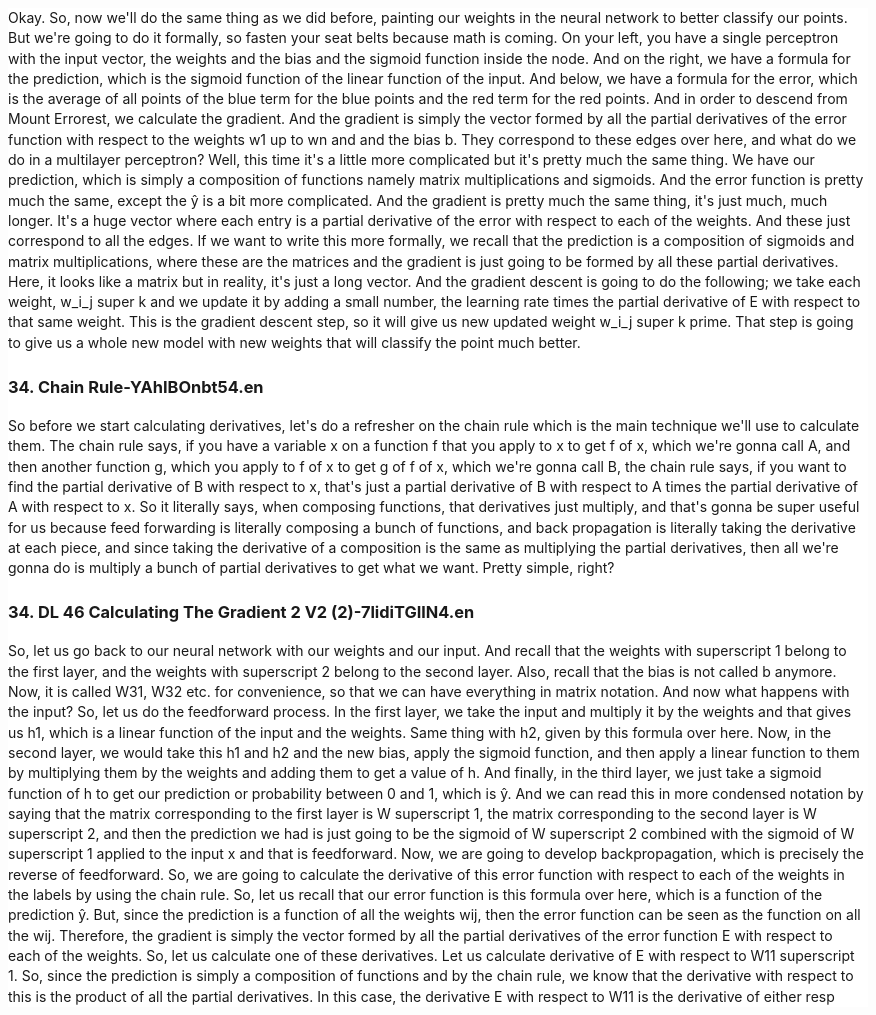 Okay. So, now we'll do the same thing as we did before, painting our weights in the neural network to better classify our points. But we're going to do it formally, so fasten your seat belts because math is coming. On your left, you have a single perceptron with the input vector, the weights and the bias and the sigmoid function inside the node. And on the right, we have a formula for the prediction, which is the sigmoid function of the linear function of the input. And below, we have a formula for the error, which is the average of all points of the blue term for the blue points and the red term for the red points. And in order to descend from Mount Errorest, we calculate the gradient. And the gradient is simply the vector formed by all the partial derivatives of the error function with respect to the weights w1 up to wn and and the bias b. They correspond to these edges over here, and what do we do in a multilayer perceptron? Well, this time it's a little more complicated but it's pretty much the same thing. We have our prediction, which is simply a composition of functions namely matrix multiplications and sigmoids. And the error function is pretty much the same, except the ŷ is a bit more complicated. And the gradient is pretty much the same thing, it's just much, much longer. It's a huge vector where each entry is a partial derivative of the error with respect to each of the weights. And these just correspond to all the edges. If we want to write this more formally, we recall that the prediction is a composition of sigmoids and matrix multiplications, where these are the matrices and the gradient is just going to be formed by all these partial derivatives. Here, it looks like a matrix but in reality, it's just a long vector. And the gradient descent is going to do the following; we take each weight, w_i_j super k and we update it by adding a small number, the learning rate times the partial derivative of E with respect to that same weight. This is the gradient descent step, so it will give us new updated weight w_i_j super k prime. That step is going to give us a whole new model with new weights that will classify the point much better.

### 34. Chain Rule-YAhIBOnbt54.en

So before we start calculating derivatives, let's do a refresher on the chain rule which is the main technique we'll use to calculate them. The chain rule says, if you have a variable x on a function f that you apply to x to get f of x, which we're gonna call A, and then another function g, which you apply to f of x to get g of f of x, which we're gonna call B, the chain rule says, if you want to find the partial derivative of B with respect to x, that's just a partial derivative of B with respect to A times the partial derivative of A with respect to x. So it literally says, when composing functions, that derivatives just multiply, and that's gonna be super useful for us because feed forwarding is literally composing a bunch of functions, and back propagation is literally taking the derivative at each piece, and since taking the derivative of a composition is the same as multiplying the partial derivatives, then all we're gonna do is multiply a bunch of partial derivatives to get what we want. Pretty simple, right?

### 34. DL 46 Calculating The Gradient 2 V2 (2)-7lidiTGIlN4.en

So, let us go back to our neural network with our weights and our input. And recall that the weights with superscript 1 belong to the first layer, and the weights with superscript 2 belong to the second layer. Also, recall that the bias is not called b anymore. Now, it is called W31, W32 etc. for convenience, so that we can have everything in matrix notation. And now what happens with the input? So, let us do the feedforward process. In the first layer, we take the input and multiply it by the weights and that gives us h1, which is a linear function of the input and the weights. Same thing with h2, given by this formula over here. Now, in the second layer, we would take this h1 and h2 and the new bias, apply the sigmoid function, and then apply a linear function to them by multiplying them by the weights and adding them to get a value of h. And finally, in the third layer, we just take a sigmoid function of h to get our prediction or probability between 0 and 1, which is ŷ. And we can read this in more condensed notation by saying that the matrix corresponding to the first layer is W superscript 1, the matrix corresponding to the second layer is W superscript 2, and then the prediction we had is just going to be the sigmoid of W superscript 2 combined with the sigmoid of W superscript 1 applied to the input x and that is feedforward. Now, we are going to develop backpropagation, which is precisely the reverse of feedforward. So, we are going to calculate the derivative of this error function with respect to each of the weights in the labels by using the chain rule. So, let us recall that our error function is this formula over here, which is a function of the prediction ŷ. But, since the prediction is a function of all the weights wij, then the error function can be seen as the function on all the wij. Therefore, the gradient is simply the vector formed by all the partial derivatives of the error function E with respect to each of the weights. So, let us calculate one of these derivatives. Let us calculate derivative of E with respect to W11 superscript 1. So, since the prediction is simply a composition of functions and by the chain rule, we know that the derivative with respect to this is the product of all the partial derivatives. In this case, the derivative E with respect to W11 is the derivative of either resp